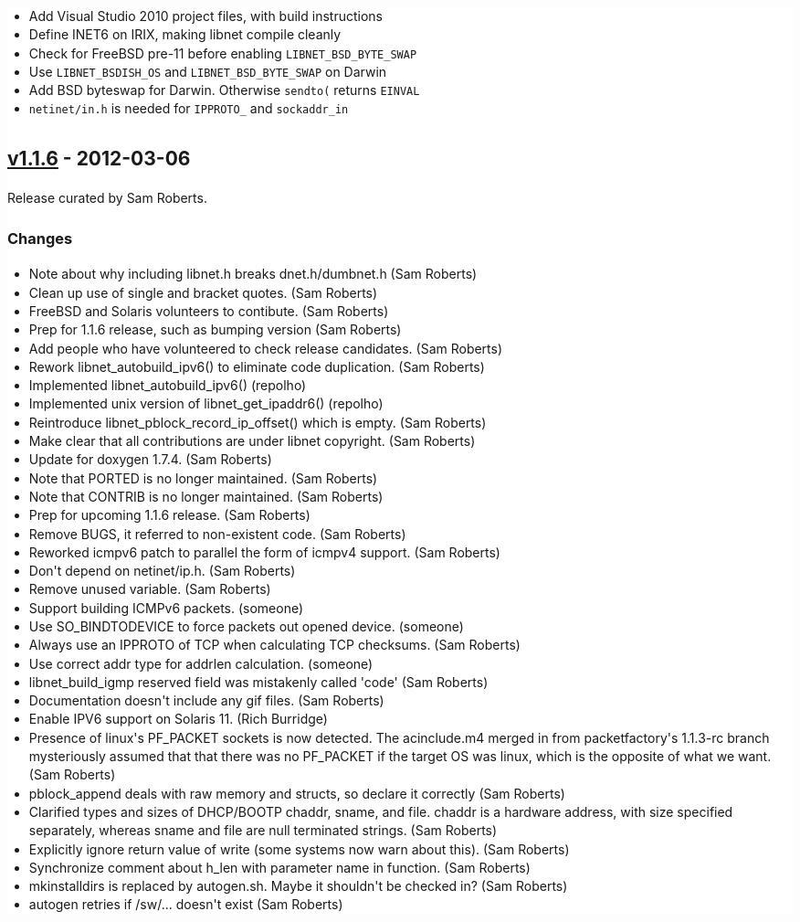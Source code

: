 - Add Visual Studio 2010 project files, with build instructions
- Define INET6 on IRIX, making libnet compile cleanly
- Check for FreeBSD pre-11 before enabling `LIBNET_BSD_BYTE_SWAP`
- Use `LIBNET_BSDISH_OS` and `LIBNET_BSD_BYTE_SWAP` on Darwin
- Add BSD byteswap for Darwin. Otherwise `sendto(` returns `EINVAL`
- `netinet/in.h` is needed for `IPPROTO_` and `sockaddr_in`


[v1.1.6][] - 2012-03-06
-----------------------

Release curated by Sam Roberts.

### Changes
- Note about why including libnet.h breaks dnet.h/dumbnet.h (Sam Roberts)
- Clean up use of single and bracket quotes. (Sam Roberts)
- FreeBSD and Solaris volunteers to contibute. (Sam Roberts)
- Prep for 1.1.6 release, such as bumping version (Sam Roberts)
- Add people who have volunteered to check release candidates. (Sam Roberts)
- Rework libnet_autobuild_ipv6() to eliminate code duplication. (Sam Roberts)
- Implemented libnet_autobuild_ipv6() (repolho)
- Implemented unix version of libnet_get_ipaddr6() (repolho)
- Reintroduce libnet_pblock_record_ip_offset() which is empty. (Sam Roberts)
- Make clear that all contributions are under libnet copyright. (Sam Roberts)
- Update for doxygen 1.7.4. (Sam Roberts)
- Note that PORTED is no longer maintained. (Sam Roberts)
- Note that CONTRIB is no longer maintained. (Sam Roberts)
- Prep for upcoming 1.1.6 release. (Sam Roberts)
- Remove BUGS, it referred to non-existent code. (Sam Roberts)
- Reworked icmpv6 patch to parallel the form of icmpv4 support. (Sam Roberts)
- Don't depend on netinet/ip.h. (Sam Roberts)
- Remove unused variable. (Sam Roberts)
- Support building ICMPv6 packets. (someone)
- Use SO_BINDTODEVICE to force packets out opened device. (someone)
- Always use an IPPROTO of TCP when calculating TCP checksums. (Sam Roberts)
- Use correct addr type for addrlen calculation. (someone)
- libnet_build_igmp reserved field was mistakenly called 'code' (Sam Roberts)
- Documentation doesn't include any gif files. (Sam Roberts)
- Enable IPV6 support on Solaris 11. (Rich Burridge)
- Presence of linux's PF_PACKET sockets is now detected. The acinclude.m4
  merged in from packetfactory's 1.1.3-rc branch mysteriously assumed that
  that there was no PF_PACKET if the target OS was linux, which is the
  opposite of what we want. (Sam Roberts)
- pblock_append deals with raw memory and structs, so declare it correctly
  (Sam Roberts)
- Clarified types and sizes of DHCP/BOOTP chaddr, sname, and file. chaddr is a
  hardware address, with size specified separately, whereas sname and file are
  null terminated strings. (Sam Roberts)
- Explicitly ignore return value of write (some systems now warn about this).
  (Sam Roberts)
- Synchronize comment about h_len with parameter name in function. (Sam Roberts)
- mkinstalldirs is replaced by autogen.sh. Maybe it shouldn't be checked in?
  (Sam Roberts)
- autogen retries if /sw/... doesn't exist (Sam Roberts)


[UNRELEASED]: https://github.com/libnet/libnet/compare/v1.2...HEAD
[v1.2]:       https://github.com/libnet/libnet/compare/v1.1.6...v1.2
[v1.1.6]:     https://github.com/libnet/libnet/compare/v1.1.5...v1.1.6
[v1.1.5]:     https://github.com/libnet/libnet/compare/v1.1.4...v1.1.5
[v1.1.4]:     https://github.com/libnet/libnet/compare/v1.1.3...v1.1.4